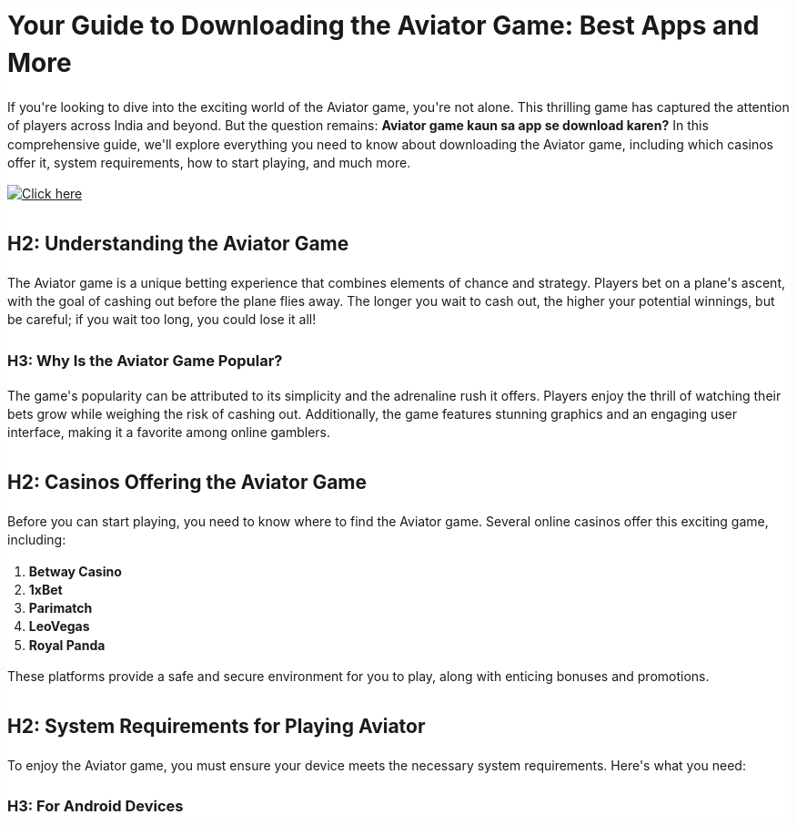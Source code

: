 # Your Guide to Downloading the Aviator Game: Best Apps and More

If you're looking to dive into the exciting world of the Aviator game,
you're not alone. This thrilling game has captured the attention of
players across India and beyond. But the question remains: **Aviator
game kaun sa app se download karen?** In this comprehensive guide, we'll
explore everything you need to know about downloading the Aviator game,
including which casinos offer it, system requirements, how to start
playing, and much more.

[![Click
here](https://readscoops.com/wp-content/uploads/2023/03/Readscoop-aviator-1-1.jpg)](https://click.traffprogo7.com/RycHEFxU?landing=54)

## H2: Understanding the Aviator Game

The Aviator game is a unique betting experience that combines elements
of chance and strategy. Players bet on a plane\'s ascent, with the goal
of cashing out before the plane flies away. The longer you wait to cash
out, the higher your potential winnings, but be careful; if you wait too
long, you could lose it all!

### H3: Why Is the Aviator Game Popular?

The game's popularity can be attributed to its simplicity and the
adrenaline rush it offers. Players enjoy the thrill of watching their
bets grow while weighing the risk of cashing out. Additionally, the game
features stunning graphics and an engaging user interface, making it a
favorite among online gamblers.

## H2: Casinos Offering the Aviator Game

Before you can start playing, you need to know where to find the Aviator
game. Several online casinos offer this exciting game, including:

1.  **Betway Casino**
2.  **1xBet**
3.  **Parimatch**
4.  **LeoVegas**
5.  **Royal Panda**

These platforms provide a safe and secure environment for you to play,
along with enticing bonuses and promotions.

## H2: System Requirements for Playing Aviator

To enjoy the Aviator game, you must ensure your device meets the
necessary system requirements. Here's what you need:

### H3: For Android Devices
